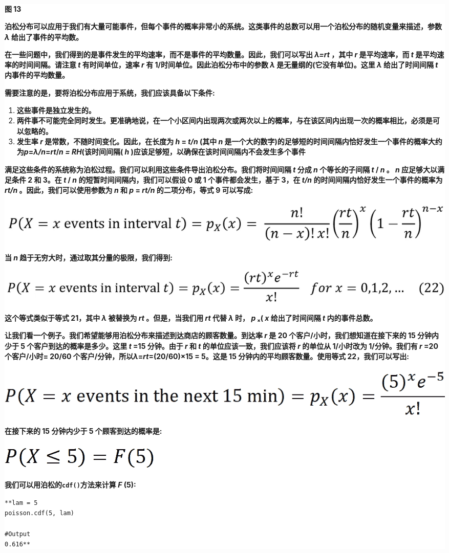 **图 13**

**泊松分布可以应用于我们有大量可能事件，但每个事件的概率非常小的系统。这类事件的总数可以用一个泊松分布的随机变量来描述，参数 *λ* 给出了事件的平均数。**

**在一些问题中，我们得到的是事件发生的平均速率，而不是事件的平均数量。因此，我们可以写出 *λ=rt* ，其中 *r* 是平均速率，而 *t* 是平均速率的时间间隔。请注意 *t* 有时间单位，速率 *r* 有 1/时间单位。因此泊松分布中的参数 *λ* 是无量纲的(它没有单位)。这里 *λ* 给出了时间间隔 *t* 内事件的平均数量。**

**需要注意的是，要将泊松分布应用于系统，我们应该具备以下条件:**

1.  **这些事件是独立发生的。**
2.  **两件事不可能完全同时发生。更准确地说，在一个小区间内出现两次或两次以上的概率，与在该区间内出现一次的概率相比，必须是可以忽略的。**
3.  **发生率 *r* 是常数，不随时间变化。因此，在长度为 *h* = *t/n* (其中 *n* 是一个大的数字)的足够短的时间间隔内恰好发生一个事件的概率大约为*p*=*λ/n*=*rt*/*n = RH*(该时间间隔( *h* )应该足够短，以确保在该时间间隔内不会发生多个事件**

**满足这些条件的系统称为泊松过程。我们可以利用这些条件导出泊松分布。我们将时间间隔 *t* 分成 *n* 个等长的子间隔 *t* / *n* 。 *n* 应足够大以满足条件 2 和 3。在 *t* / *n* 的短暂时间间隔内，我们可以假设 0 或 1 个事件都会发生，基于 3，在 *t/n* 的时间间隔内恰好发生一个事件的概率为 *rt/n* 。因此，我们可以使用参数为 *n* 和 *p* = *rt/n* 的二项分布，等式 9 可以写成:**

**![](img/4b22b27833ae7caf598aebd1df03c341.png)**

**当 *n* 趋于无穷大时，通过取其分量的极限，我们得到:**

**![](img/c18fcb786bab628b3271e6481cea5cb9.png)**

**这个等式类似于等式 21，其中 *λ* 被替换为 *rt* 。但是，当我们用 *rt* 代替 *λ* 时， *p* ₓ( *x* 给出了时间间隔 *t* 内的事件总数。**

**让我们看一个例子。我们希望能够用泊松分布来描述到达商店的顾客数量。到达率 *r* 是 20 个客户/小时，我们想知道在接下来的 15 分钟内少于 5 个客户到达的概率是多少。这里 *t* =15 分钟。由于 *r* 和 *t* 的单位应该一致，我们应该将 *r* 的单位从 1/小时改为 1/分钟。我们有 *r* =20 个客户/小时= 20/60 个客户/分钟，所以*λ*=*rt*=(20/60)×15 = 5。这是 15 分钟内的平均顾客数量。使用等式 22，我们可以写出:**

**![](img/af8f1e4483d564e552779074b178243e.png)**

**在接下来的 15 分钟内少于 5 个顾客到达的概率是:**

**![](img/1dc768710bf036837ed3a7a844d02b82.png)**

**我们可以用泊松的`cdf()`方法来计算 *F* (5):**

```
**lam = 5
poisson.cdf(5, lam)

#Output
0.616**
```
